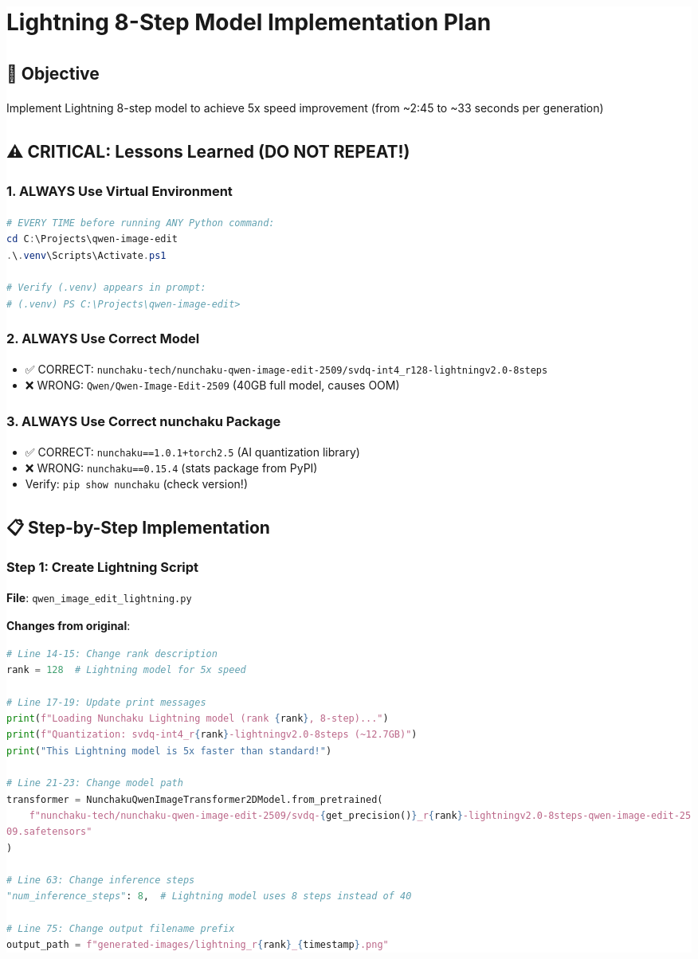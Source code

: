 # Lightning 8-Step Model Implementation Plan

## 🎯 Objective
Implement Lightning 8-step model to achieve 5x speed improvement (from ~2:45 to ~33 seconds per generation)

## ⚠️ CRITICAL: Lessons Learned (DO NOT REPEAT!)

### 1. **ALWAYS Use Virtual Environment**
```powershell
# EVERY TIME before running ANY Python command:
cd C:\Projects\qwen-image-edit
.\.venv\Scripts\Activate.ps1

# Verify (.venv) appears in prompt:
# (.venv) PS C:\Projects\qwen-image-edit>
```

### 2. **ALWAYS Use Correct Model**
- ✅ CORRECT: `nunchaku-tech/nunchaku-qwen-image-edit-2509/svdq-int4_r128-lightningv2.0-8steps`
- ❌ WRONG: `Qwen/Qwen-Image-Edit-2509` (40GB full model, causes OOM)

### 3. **ALWAYS Use Correct nunchaku Package**
- ✅ CORRECT: `nunchaku==1.0.1+torch2.5` (AI quantization library)
- ❌ WRONG: `nunchaku==0.15.4` (stats package from PyPI)
- Verify: `pip show nunchaku` (check version!)

## 📋 Step-by-Step Implementation

### Step 1: Create Lightning Script

**File**: `qwen_image_edit_lightning.py`

**Changes from original**:
```python
# Line 14-15: Change rank description
rank = 128  # Lightning model for 5x speed

# Line 17-19: Update print messages
print(f"Loading Nunchaku Lightning model (rank {rank}, 8-step)...")
print(f"Quantization: svdq-int4_r{rank}-lightningv2.0-8steps (~12.7GB)")
print("This Lightning model is 5x faster than standard!")

# Line 21-23: Change model path
transformer = NunchakuQwenImageTransformer2DModel.from_pretrained(
    f"nunchaku-tech/nunchaku-qwen-image-edit-2509/svdq-{get_precision()}_r{rank}-lightningv2.0-8steps-qwen-image-edit-2509.safetensors"
)

# Line 63: Change inference steps
"num_inference_steps": 8,  # Lightning model uses 8 steps instead of 40

# Line 75: Change output filename prefix
output_path = f"generated-images/lightning_r{rank}_{timestamp}.png"
```
